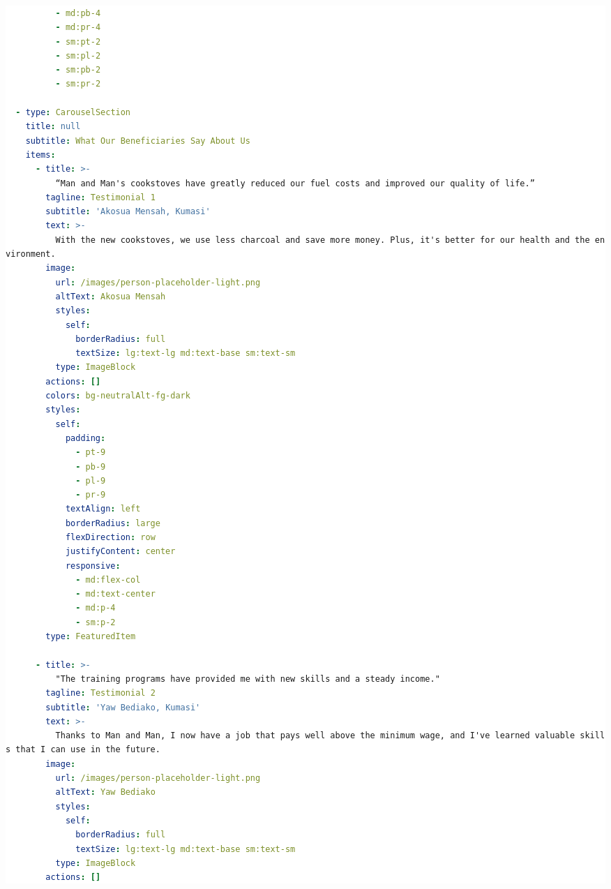 ```yaml
          - md:pb-4
          - md:pr-4
          - sm:pt-2
          - sm:pl-2
          - sm:pb-2
          - sm:pr-2

  - type: CarouselSection
    title: null
    subtitle: What Our Beneficiaries Say About Us
    items:
      - title: >-
          “Man and Man's cookstoves have greatly reduced our fuel costs and improved our quality of life.”
        tagline: Testimonial 1
        subtitle: 'Akosua Mensah, Kumasi'
        text: >-
          With the new cookstoves, we use less charcoal and save more money. Plus, it's better for our health and the environment.
        image:
          url: /images/person-placeholder-light.png
          altText: Akosua Mensah
          styles:
            self:
              borderRadius: full
              textSize: lg:text-lg md:text-base sm:text-sm
          type: ImageBlock
        actions: []
        colors: bg-neutralAlt-fg-dark
        styles:
          self:
            padding:
              - pt-9
              - pb-9
              - pl-9
              - pr-9
            textAlign: left
            borderRadius: large
            flexDirection: row
            justifyContent: center
            responsive:
              - md:flex-col
              - md:text-center
              - md:p-4
              - sm:p-2
        type: FeaturedItem

      - title: >-
          "The training programs have provided me with new skills and a steady income."
        tagline: Testimonial 2
        subtitle: 'Yaw Bediako, Kumasi'
        text: >-
          Thanks to Man and Man, I now have a job that pays well above the minimum wage, and I've learned valuable skills that I can use in the future.
        image:
          url: /images/person-placeholder-light.png
          altText: Yaw Bediako
          styles:
            self:
              borderRadius: full
              textSize: lg:text-lg md:text-base sm:text-sm
          type: ImageBlock
        actions: []
```